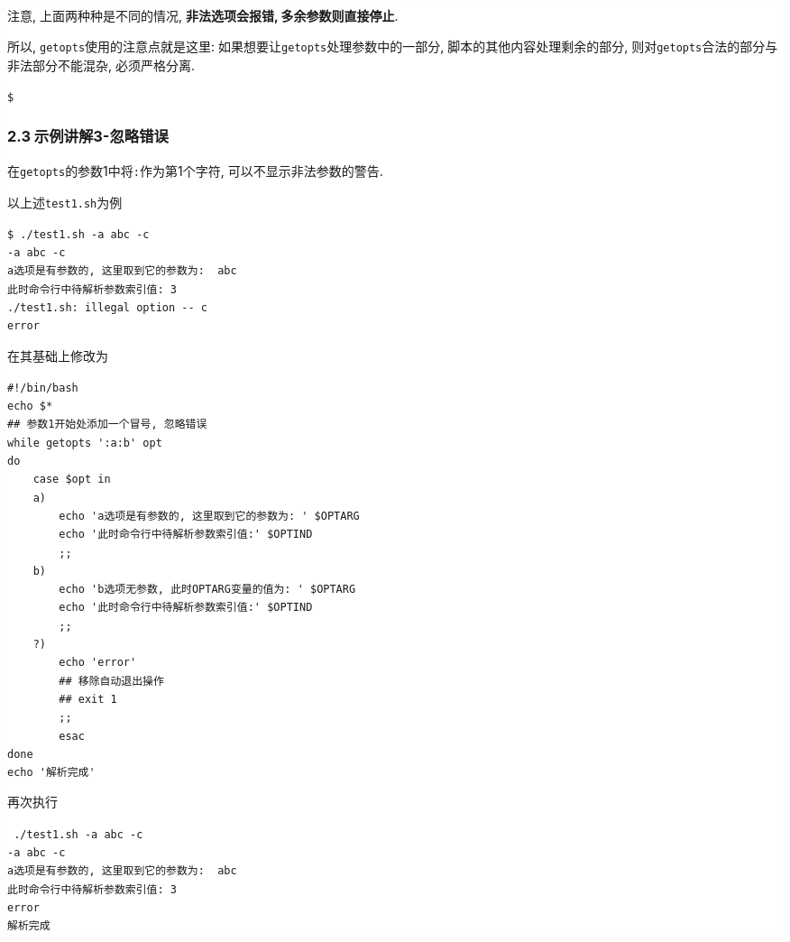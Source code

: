 注意, 上面两种种是不同的情况, **非法选项会报错, 多余参数则直接停止**.

所以, `getopts`使用的注意点就是这里: 如果想要让`getopts`处理参数中的一部分, 脚本的其他内容处理剩余的部分, 则对`getopts`合法的部分与非法部分不能混杂, 必须严格分离.

```
$ 
```

### 2.3 示例讲解3-忽略错误

在`getopts`的参数1中将`:`作为第1个字符, 可以不显示非法参数的警告.

以上述`test1.sh`为例

```
$ ./test1.sh -a abc -c
-a abc -c
a选项是有参数的, 这里取到它的参数为:  abc
此时命令行中待解析参数索引值: 3
./test1.sh: illegal option -- c
error
```

在其基础上修改为

```
#!/bin/bash
echo $*
## 参数1开始处添加一个冒号, 忽略错误
while getopts ':a:b' opt
do
	case $opt in
	a) 
        echo 'a选项是有参数的, 这里取到它的参数为: ' $OPTARG
	    echo '此时命令行中待解析参数索引值:' $OPTIND
	    ;;
	b) 
        echo 'b选项无参数, 此时OPTARG变量的值为: ' $OPTARG        
	    echo '此时命令行中待解析参数索引值:' $OPTIND
        ;;
	?)
        echo 'error'
		## 移除自动退出操作
	    ## exit 1
        ;;
        esac
done
echo '解析完成'
```

再次执行

```
 ./test1.sh -a abc -c
-a abc -c
a选项是有参数的, 这里取到它的参数为:  abc
此时命令行中待解析参数索引值: 3
error
解析完成
```
